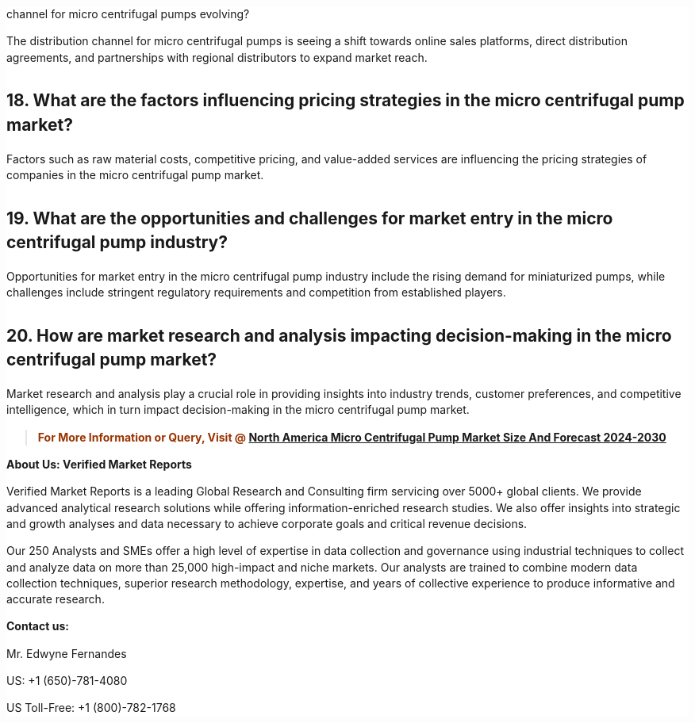channel for micro centrifugal pumps evolving?</div><div></h2><p>The distribution channel for micro centrifugal pumps is seeing a shift towards online sales platforms, direct distribution agreements, and partnerships with regional distributors to expand market reach.</p><h2>18. What are the factors influencing pricing strategies in the micro centrifugal pump market?</div><div></h2><p>Factors such as raw material costs, competitive pricing, and value-added services are influencing the pricing strategies of companies in the micro centrifugal pump market.</p><h2>19. What are the opportunities and challenges for market entry in the micro centrifugal pump industry?</div><div></h2><p>Opportunities for market entry in the micro centrifugal pump industry include the rising demand for miniaturized pumps, while challenges include stringent regulatory requirements and competition from established players.</p><h2>20. How are market research and analysis impacting decision-making in the micro centrifugal pump market?</div><div></h2><p>Market research and analysis play a crucial role in providing insights into industry trends, customer preferences, and competitive intelligence, which in turn impact decision-making in the micro centrifugal pump market.</p></body></html></p><blockquote><p><span style="color: #993300;"><strong>For More Information or Query, Visit @ <a href="https://www.verifiedmarketreports.com/product/micro-centrifugal-pump-market/">North America Micro Centrifugal Pump Market Size And Forecast 2024-2030</a></strong></span></p></blockquote><p><strong>About Us: Verified Market Reports</strong></p><p>Verified Market Reports is a leading Global Research and Consulting firm servicing over 5000+ global clients. We provide advanced analytical research solutions while offering information-enriched research studies. We also offer insights into strategic and growth analyses and data necessary to achieve corporate goals and critical revenue decisions.</p><p>Our 250 Analysts and SMEs offer a high level of expertise in data collection and governance using industrial techniques to collect and analyze data on more than 25,000 high-impact and niche markets. Our analysts are trained to combine modern data collection techniques, superior research methodology, expertise, and years of collective experience to produce informative and accurate research.</p><p><strong>Contact us:</strong></p><p>Mr. Edwyne Fernandes</p><p>US: +1 (650)-781-4080</p><p>US Toll-Free: +1 (800)-782-1768</p>
